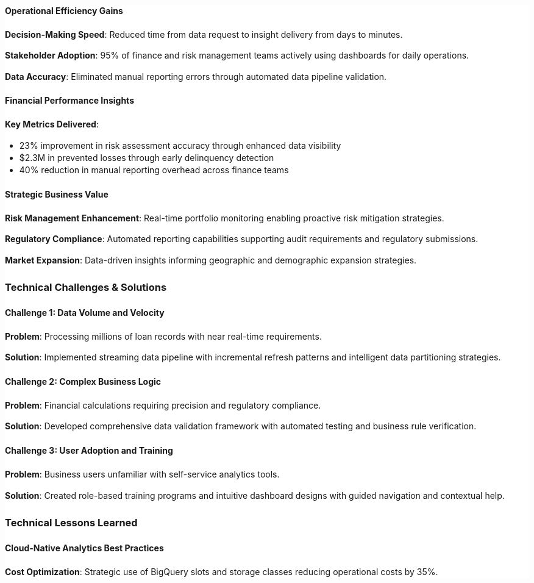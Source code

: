#### Operational Efficiency Gains

**Decision-Making Speed**: Reduced time from data request to insight delivery from days to minutes.

**Stakeholder Adoption**: 95% of finance and risk management teams actively using dashboards for daily operations.

**Data Accuracy**: Eliminated manual reporting errors through automated data pipeline validation.

#### Financial Performance Insights

**Key Metrics Delivered**:

- 23% improvement in risk assessment accuracy through enhanced data visibility
- $2.3M in prevented losses through early delinquency detection
- 40% reduction in manual reporting overhead across finance teams

#### Strategic Business Value

**Risk Management Enhancement**: Real-time portfolio monitoring enabling proactive risk mitigation strategies.

**Regulatory Compliance**: Automated reporting capabilities supporting audit requirements and regulatory submissions.

**Market Expansion**: Data-driven insights informing geographic and demographic expansion strategies.

### Technical Challenges & Solutions

#### Challenge 1: Data Volume and Velocity

**Problem**: Processing millions of loan records with near real-time requirements.

**Solution**: Implemented streaming data pipeline with incremental refresh patterns and intelligent data partitioning strategies.

#### Challenge 2: Complex Business Logic

**Problem**: Financial calculations requiring precision and regulatory compliance.

**Solution**: Developed comprehensive data validation framework with automated testing and business rule verification.

#### Challenge 3: User Adoption and Training

**Problem**: Business users unfamiliar with self-service analytics tools.

**Solution**: Created role-based training programs and intuitive dashboard designs with guided navigation and contextual help.

### Technical Lessons Learned

#### Cloud-Native Analytics Best Practices

**Cost Optimization**: Strategic use of BigQuery slots and storage classes reducing operational costs by 35%.
